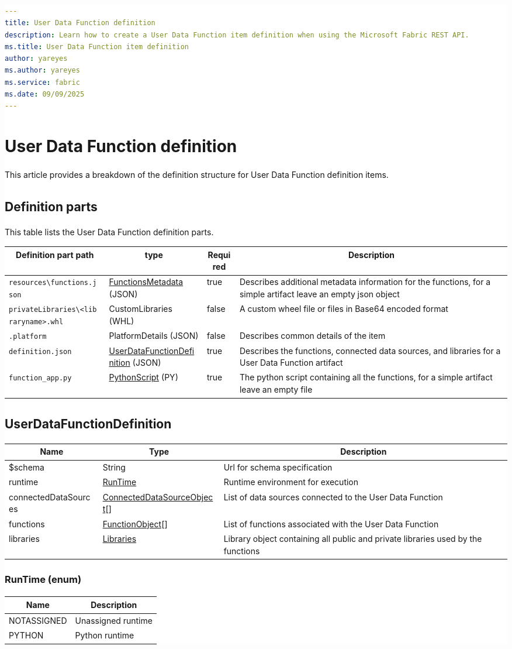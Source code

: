 ```yaml
---
title: User Data Function definition
description: Learn how to create a User Data Function item definition when using the Microsoft Fabric REST API.
ms.title: User Data Function item definition
author: yareyes
ms.author: yareyes
ms.service: fabric
ms.date: 09/09/2025
---
```

  
# User Data Function definition
  
This article provides a breakdown of the definition structure for User Data Function definition items.
  
## Definition parts
  
This table lists the User Data Function definition parts.

| Definition part path | type | Required | Description |
|--|--|--|--|
| `resources\functions.json` | [FunctionsMetadata](#functionsmetadata) (JSON) | true | Describes additional metadata information for the functions, for a simple artifact leave an empty json object |
| `privateLibraries\<libraryname>.whl` | CustomLibraries (WHL) | false | A custom wheel file or files in Base64 encoded format |
| `.platform` | PlatformDetails (JSON) | false | Describes common details of the item |
| `definition.json` | [UserDataFunctionDefinition](#userdatafunctiondefinition) (JSON) | true | Describes the functions, connected data sources, and libraries for a User Data Function artifact  |
| `function_app.py` | [PythonScript](#function_apppy-example) (PY) | true | The python script containing all the functions, for a simple artifact leave an empty file |

## UserDataFunctionDefinition

| Name | Type | Description |
|------|------|-------------|
| $schema | String | Url for schema specification |
| runtime | [RunTime](#runtime-enum) | Runtime environment for execution |
| connectedDataSources | [ConnectedDataSourceObject](#connecteddatasourceobject)[] | List of data sources connected to the User Data Function |
| functions | [FunctionObject](#functionobject)[] | List of functions associated with the User Data Function |
| libraries | [Libraries](#libraries) | Library object containing all public and private libraries used by the functions |

### RunTime (enum)

| Name | Description |
|------|-------------|
| NOTASSIGNED | Unassigned runtime |
| PYTHON | Python runtime |
